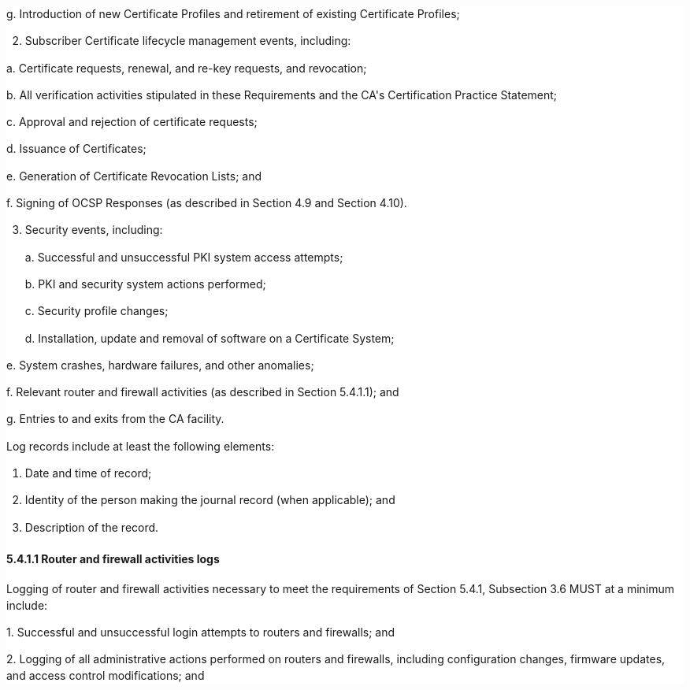 g.  Introduction of new Certificate Profiles and retirement of existing
    Certificate Profiles;



2.  Subscriber Certificate lifecycle management events, including:



a.  Certificate requests, renewal, and re-key requests, and revocation;

b.  All verification activities stipulated in these Requirements and the
    CA's Certification Practice Statement;

c.  Approval and rejection of certificate requests;

d.  Issuance of Certificates;

e.  Generation of Certificate Revocation Lists; and

f.  Signing of OCSP Responses (as described in Section 4.9 and Section
    4.10).



3.  Security events, including:

    a.  Successful and unsuccessful PKI system access attempts;

    b.  PKI and security system actions performed;

    c.  Security profile changes;

    d.  Installation, update and removal of software on a Certificate
        System;



e.  System crashes, hardware failures, and other anomalies;

f.  Relevant router and firewall activities (as described in Section
    5.4.1.1); and

g.  Entries to and exits from the CA facility.

Log records include at least the following elements:

1.  Date and time of record;

2.  Identity of the person making the journal record (when applicable);
    and

3.  Description of the record.

#### 5.4.1.1 Router and firewall activities logs

Logging of router and firewall activities necessary to meet the
requirements of Section 5.4.1, Subsection 3.6 MUST at a minimum include:

1\. Successful and unsuccessful login attempts to routers and firewalls;
and

2\. Logging of all administrative actions performed on routers and
firewalls, including configuration changes, firmware updates, and access
control modifications; and
